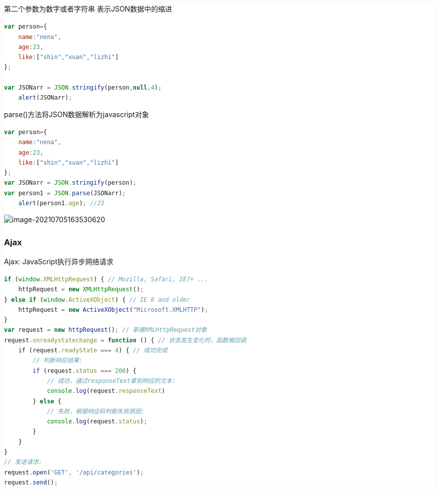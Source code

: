 第二个参数为数字或者字符串 表示JSON数据中的缩进

```js
var person={
    name:"nena",
    age:23,
    like:["shin","xuan","lizhi"]
};

var JSONarr = JSON.stringify(person,null,4);
    alert(JSONarr);

```

parse()方法将JSON数据解析为javascript对象

```js
var person={
    name:"nena",
    age:23,
    like:["shin","xuan","lizhi"]
};
var JSONarr = JSON.stringify(person);
var person1 = JSON.parse(JSONarr);
    alert(person1.age); //23
```

![image-20210705163530620](C:\Users\CDLX\AppData\Roaming\Typora\typora-user-images\image-20210705163530620.png)

### Ajax

Ajax: JavaScript执行异步网络请求

```js
if (window.XMLHttpRequest) { // Mozilla, Safari, IE7+ ...
    httpRequest = new XMLHttpRequest();
} else if (window.ActiveXObject) { // IE 6 and older
    httpRequest = new ActiveXObject("Microsoft.XMLHTTP");
}
var request = new httpRequest(); // 新建XMLHttpRequest对象
request.onreadystatechange = function () { // 状态发生变化时，函数被回调
    if (request.readyState === 4) { // 成功完成
        // 判断响应结果:
        if (request.status === 200) {
            // 成功，通过responseText拿到响应的文本:
            console.log(request.responseText)
        } else {
            // 失败，根据响应码判断失败原因:
            console.log(request.status);
        }
    }
}
// 发送请求:
request.open('GET', '/api/categories');
request.send();

```
